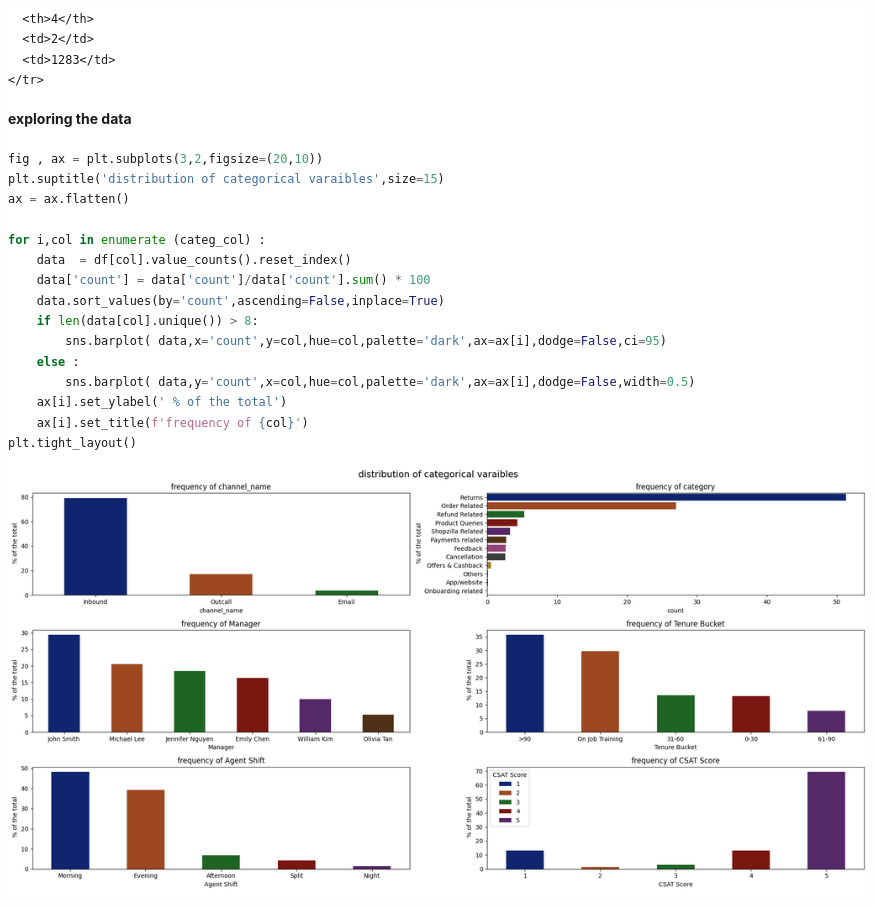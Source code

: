       <th>4</th>
      <td>2</td>
      <td>1283</td>
    </tr>
  </tbody>
</table>
</div>



#### **exploring the data** 


```python
fig , ax = plt.subplots(3,2,figsize=(20,10))
plt.suptitle('distribution of categorical varaibles',size=15)
ax = ax.flatten()

for i,col in enumerate (categ_col) :
    data  = df[col].value_counts().reset_index()
    data['count'] = data['count']/data['count'].sum() * 100 
    data.sort_values(by='count',ascending=False,inplace=True)
    if len(data[col].unique()) > 8:
        sns.barplot( data,x='count',y=col,hue=col,palette='dark',ax=ax[i],dodge=False,ci=95)
    else : 
        sns.barplot( data,y='count',x=col,hue=col,palette='dark',ax=ax[i],dodge=False,width=0.5)
    ax[i].set_ylabel(' % of the total')    
    ax[i].set_title(f'frequency of {col}')
plt.tight_layout()    

```


    
![png](analysis_files/analysis_22_0.png)
    